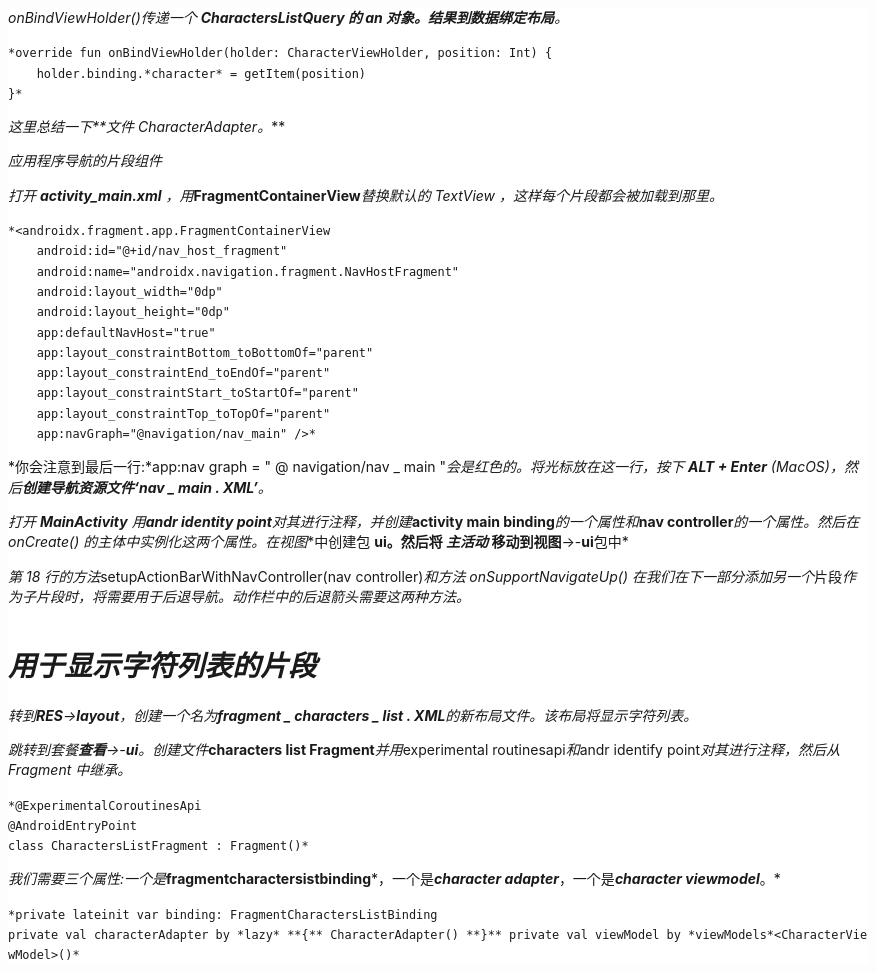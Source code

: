 *onBindViewHolder()传递一个 ***CharactersListQuery 的 an 对象。结果*到数据绑定布局**。*

```
*override fun onBindViewHolder(holder: CharacterViewHolder, position: Int) {
    holder.binding.*character* = getItem(position)
}*
```

*这里总结一下**文件 *CharacterAdapter。****

*应用程序导航的片段组件*

*打开 **activity_main.xml** ，用***FragmentContainerView***替换默认的 *TextView* ，这样每个片段都会被加载到那里。*

```
*<androidx.fragment.app.FragmentContainerView
    android:id="@+id/nav_host_fragment"
    android:name="androidx.navigation.fragment.NavHostFragment"
    android:layout_width="0dp"
    android:layout_height="0dp"
    app:defaultNavHost="true"
    app:layout_constraintBottom_toBottomOf="parent"
    app:layout_constraintEnd_toEndOf="parent"
    app:layout_constraintStart_toStartOf="parent"
    app:layout_constraintTop_toTopOf="parent"
    app:navGraph="@navigation/nav_main" />*
```

*你会注意到最后一行:*app:nav graph = " @ navigation/nav _ main "*会是红色的。将光标放在这一行，按下 **ALT + Enter** (MacOS)，然后**创建导航资源文件‘nav _ main . XML’**。*

*打开 ***MainActivity*** 用**andr identity point**对其进行注释，并创建***activity main binding***的一个属性和***nav controller***的一个属性。然后在 *onCreate()* 的主体中实例化这两个属性。在**视图**中创建包 **ui。**然后将 ***主活动*** 移动到**视图**->-**ui**包中*

*第 18 行的方法*setupActionBarWithNavController(nav controller)*和方法 *onSupportNavigateUp()* 在我们在下一部分添加另一个*片段*作为子片段时，将需要用于后退导航。动作栏中的后退箭头需要这两种方法。*

# *用于显示字符列表的片段*

*转到**RES**->**layout**，创建一个名为**fragment _ characters _ list . XML**的新布局文件。该布局将显示字符列表。*

*跳转到套餐**查看**->-**ui**。创建文件***characters list Fragment***并用*experimental routinesapi*和*andr identify point*对其进行注释，然后从 *Fragment* 中继承。*

```
*@ExperimentalCoroutinesApi
@AndroidEntryPoint
class CharactersListFragment : Fragment()*
```

*我们需要三个属性:一个是***fragmentcharactersistbinding***，一个是***character adapter***，一个是***character viewmodel***。*

```
*private lateinit var binding: FragmentCharactersListBinding
private val characterAdapter by *lazy* **{** CharacterAdapter() **}** private val viewModel by *viewModels*<CharacterViewModel>()*
```
